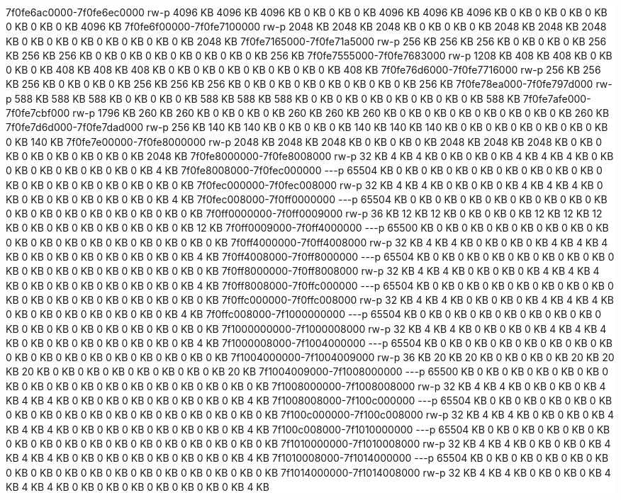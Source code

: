 7f0fe6ac0000-7f0fe6ec0000	rw-p	4096 KB	4096 KB	4096 KB	0 KB	0 KB	0 KB	4096 KB	4096 KB	4096 KB	0 KB	0 KB	0 KB	0 KB	0 KB	0 KB	0 KB	4096 KB
7f0fe6f00000-7f0fe7100000	rw-p	2048 KB	2048 KB	2048 KB	0 KB	0 KB	0 KB	2048 KB	2048 KB	2048 KB	0 KB	0 KB	0 KB	0 KB	0 KB	0 KB	0 KB	2048 KB
7f0fe7165000-7f0fe71a5000	rw-p	256 KB	256 KB	256 KB	0 KB	0 KB	0 KB	256 KB	256 KB	256 KB	0 KB	0 KB	0 KB	0 KB	0 KB	0 KB	0 KB	256 KB
7f0fe7555000-7f0fe7683000	rw-p	1208 KB	408 KB	408 KB	0 KB	0 KB	0 KB	408 KB	408 KB	408 KB	0 KB	0 KB	0 KB	0 KB	0 KB	0 KB	0 KB	408 KB
7f0fe76d6000-7f0fe7716000	rw-p	256 KB	256 KB	256 KB	0 KB	0 KB	0 KB	256 KB	256 KB	256 KB	0 KB	0 KB	0 KB	0 KB	0 KB	0 KB	0 KB	256 KB
7f0fe78ea000-7f0fe797d000	rw-p	588 KB	588 KB	588 KB	0 KB	0 KB	0 KB	588 KB	588 KB	588 KB	0 KB	0 KB	0 KB	0 KB	0 KB	0 KB	0 KB	588 KB
7f0fe7afe000-7f0fe7cbf000	rw-p	1796 KB	260 KB	260 KB	0 KB	0 KB	0 KB	260 KB	260 KB	260 KB	0 KB	0 KB	0 KB	0 KB	0 KB	0 KB	0 KB	260 KB
7f0fe7d6d000-7f0fe7dad000	rw-p	256 KB	140 KB	140 KB	0 KB	0 KB	0 KB	140 KB	140 KB	140 KB	0 KB	0 KB	0 KB	0 KB	0 KB	0 KB	0 KB	140 KB
7f0fe7e00000-7f0fe8000000	rw-p	2048 KB	2048 KB	2048 KB	0 KB	0 KB	0 KB	2048 KB	2048 KB	2048 KB	0 KB	0 KB	0 KB	0 KB	0 KB	0 KB	0 KB	2048 KB
7f0fe8000000-7f0fe8008000	rw-p	32 KB	4 KB	4 KB	0 KB	0 KB	0 KB	4 KB	4 KB	4 KB	0 KB	0 KB	0 KB	0 KB	0 KB	0 KB	0 KB	4 KB
7f0fe8008000-7f0fec000000	---p	65504 KB	0 KB	0 KB	0 KB	0 KB	0 KB	0 KB	0 KB	0 KB	0 KB	0 KB	0 KB	0 KB	0 KB	0 KB	0 KB	0 KB
7f0fec000000-7f0fec008000	rw-p	32 KB	4 KB	4 KB	0 KB	0 KB	0 KB	4 KB	4 KB	4 KB	0 KB	0 KB	0 KB	0 KB	0 KB	0 KB	0 KB	4 KB
7f0fec008000-7f0ff0000000	---p	65504 KB	0 KB	0 KB	0 KB	0 KB	0 KB	0 KB	0 KB	0 KB	0 KB	0 KB	0 KB	0 KB	0 KB	0 KB	0 KB	0 KB
7f0ff0000000-7f0ff0009000	rw-p	36 KB	12 KB	12 KB	0 KB	0 KB	0 KB	12 KB	12 KB	12 KB	0 KB	0 KB	0 KB	0 KB	0 KB	0 KB	0 KB	12 KB
7f0ff0009000-7f0ff4000000	---p	65500 KB	0 KB	0 KB	0 KB	0 KB	0 KB	0 KB	0 KB	0 KB	0 KB	0 KB	0 KB	0 KB	0 KB	0 KB	0 KB	0 KB
7f0ff4000000-7f0ff4008000	rw-p	32 KB	4 KB	4 KB	0 KB	0 KB	0 KB	4 KB	4 KB	4 KB	0 KB	0 KB	0 KB	0 KB	0 KB	0 KB	0 KB	4 KB
7f0ff4008000-7f0ff8000000	---p	65504 KB	0 KB	0 KB	0 KB	0 KB	0 KB	0 KB	0 KB	0 KB	0 KB	0 KB	0 KB	0 KB	0 KB	0 KB	0 KB	0 KB
7f0ff8000000-7f0ff8008000	rw-p	32 KB	4 KB	4 KB	0 KB	0 KB	0 KB	4 KB	4 KB	4 KB	0 KB	0 KB	0 KB	0 KB	0 KB	0 KB	0 KB	4 KB
7f0ff8008000-7f0ffc000000	---p	65504 KB	0 KB	0 KB	0 KB	0 KB	0 KB	0 KB	0 KB	0 KB	0 KB	0 KB	0 KB	0 KB	0 KB	0 KB	0 KB	0 KB
7f0ffc000000-7f0ffc008000	rw-p	32 KB	4 KB	4 KB	0 KB	0 KB	0 KB	4 KB	4 KB	4 KB	0 KB	0 KB	0 KB	0 KB	0 KB	0 KB	0 KB	4 KB
7f0ffc008000-7f1000000000	---p	65504 KB	0 KB	0 KB	0 KB	0 KB	0 KB	0 KB	0 KB	0 KB	0 KB	0 KB	0 KB	0 KB	0 KB	0 KB	0 KB	0 KB
7f1000000000-7f1000008000	rw-p	32 KB	4 KB	4 KB	0 KB	0 KB	0 KB	4 KB	4 KB	4 KB	0 KB	0 KB	0 KB	0 KB	0 KB	0 KB	0 KB	4 KB
7f1000008000-7f1004000000	---p	65504 KB	0 KB	0 KB	0 KB	0 KB	0 KB	0 KB	0 KB	0 KB	0 KB	0 KB	0 KB	0 KB	0 KB	0 KB	0 KB	0 KB
7f1004000000-7f1004009000	rw-p	36 KB	20 KB	20 KB	0 KB	0 KB	0 KB	20 KB	20 KB	20 KB	0 KB	0 KB	0 KB	0 KB	0 KB	0 KB	0 KB	20 KB
7f1004009000-7f1008000000	---p	65500 KB	0 KB	0 KB	0 KB	0 KB	0 KB	0 KB	0 KB	0 KB	0 KB	0 KB	0 KB	0 KB	0 KB	0 KB	0 KB	0 KB
7f1008000000-7f1008008000	rw-p	32 KB	4 KB	4 KB	0 KB	0 KB	0 KB	4 KB	4 KB	4 KB	0 KB	0 KB	0 KB	0 KB	0 KB	0 KB	0 KB	4 KB
7f1008008000-7f100c000000	---p	65504 KB	0 KB	0 KB	0 KB	0 KB	0 KB	0 KB	0 KB	0 KB	0 KB	0 KB	0 KB	0 KB	0 KB	0 KB	0 KB	0 KB
7f100c000000-7f100c008000	rw-p	32 KB	4 KB	4 KB	0 KB	0 KB	0 KB	4 KB	4 KB	4 KB	0 KB	0 KB	0 KB	0 KB	0 KB	0 KB	0 KB	4 KB
7f100c008000-7f1010000000	---p	65504 KB	0 KB	0 KB	0 KB	0 KB	0 KB	0 KB	0 KB	0 KB	0 KB	0 KB	0 KB	0 KB	0 KB	0 KB	0 KB	0 KB
7f1010000000-7f1010008000	rw-p	32 KB	4 KB	4 KB	0 KB	0 KB	0 KB	4 KB	4 KB	4 KB	0 KB	0 KB	0 KB	0 KB	0 KB	0 KB	0 KB	4 KB
7f1010008000-7f1014000000	---p	65504 KB	0 KB	0 KB	0 KB	0 KB	0 KB	0 KB	0 KB	0 KB	0 KB	0 KB	0 KB	0 KB	0 KB	0 KB	0 KB	0 KB
7f1014000000-7f1014008000	rw-p	32 KB	4 KB	4 KB	0 KB	0 KB	0 KB	4 KB	4 KB	4 KB	0 KB	0 KB	0 KB	0 KB	0 KB	0 KB	0 KB	4 KB